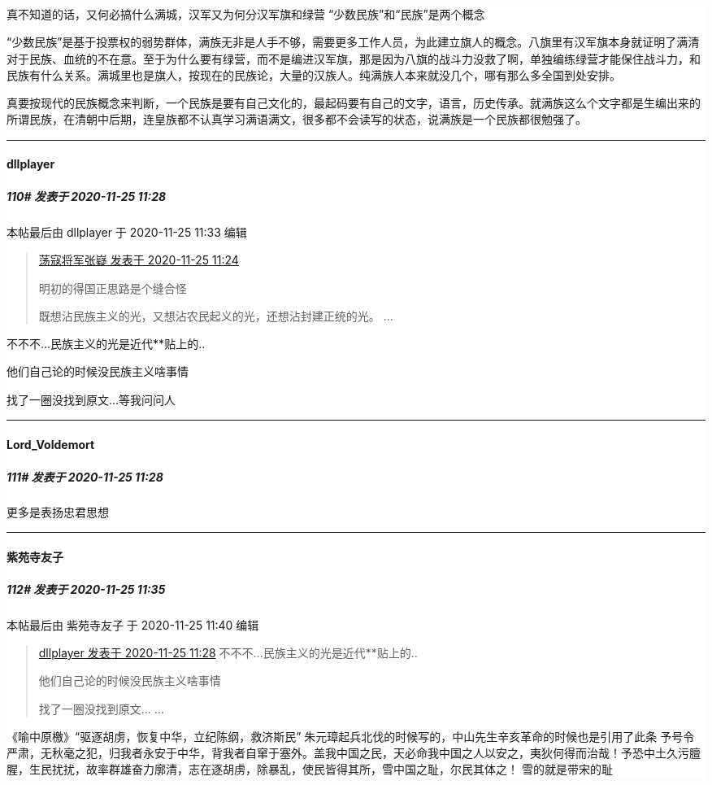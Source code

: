 真不知道的话，又何必搞什么满城，汉军又为何分汉军旗和绿营</blockquote>
“少数民族”和“民族”是两个概念

“少数民族”是基于投票权的弱势群体，满族无非是人手不够，需要更多工作人员，为此建立旗人的概念。八旗里有汉军旗本身就证明了满清对于民族、血统的不在意。至于为什么要有绿营，而不是编进汉军旗，那是因为八旗的战斗力没救了啊，单独编练绿营才能保住战斗力，和民族有什么关系。满城里也是旗人，按现在的民族论，大量的汉族人。纯满族人本来就没几个，哪有那么多全国到处安排。


真要按现代的民族概念来判断，一个民族是要有自己文化的，最起码要有自己的文字，语言，历史传承。就满族这么个文字都是生编出来的所谓民族，在清朝中后期，连皇族都不认真学习满语满文，很多都不会读写的状态，说满族是一个民族都很勉强了。


-----

####  dllplayer  
##### 110#       发表于 2020-11-25 11:28


 本帖最后由 dllplayer 于 2020-11-25 11:33 编辑 
<blockquote><a href="httphttps://bbs.saraba1st.com/2b/forum.php?mod=redirect&amp;goto=findpost&amp;pid=49512034&amp;ptid=1974093" target="_blank">荡寇将军张嶷 发表于 2020-11-25 11:24</a>

明初的得国正思路是个缝合怪

既想沾民族主义的光，又想沾农民起义的光，还想沾封建正统的光。 ...</blockquote>
不不不...民族主义的光是近代**贴上的..

他们自己论的时候没民族主义啥事情

找了一圈没找到原文...等我问问人


-----

####  Lord_Voldemort  
##### 111#       发表于 2020-11-25 11:28


更多是表扬忠君思想


-----

####  紫苑寺友子  
##### 112#       发表于 2020-11-25 11:35


 本帖最后由 紫苑寺友子 于 2020-11-25 11:40 编辑 
<blockquote><a href="httphttps://bbs.saraba1st.com/2b/forum.php?mod=redirect&amp;goto=findpost&amp;pid=49512085&amp;ptid=1974093" target="_blank">dllplayer 发表于 2020-11-25 11:28</a>
不不不...民族主义的光是近代**贴上的..

他们自己论的时候没民族主义啥事情

找了一圈没找到原文... ...</blockquote>
《喻中原檄》“驱逐胡虏，恢复中华，立纪陈纲，救济斯民”
朱元璋起兵北伐的时候写的，中山先生辛亥革命的时候也是引用了此条
予号令严肃，无秋毫之犯，归我者永安于中华，背我者自窜于塞外。盖我中国之民，天必命我中国之人以安之，夷狄何得而治哉！予恐中土久污膻腥，生民扰扰，故率群雄奋力廓清，志在逐胡虏，除暴乱，使民皆得其所，雪中国之耻，尔民其体之！
雪的就是带宋的耻
